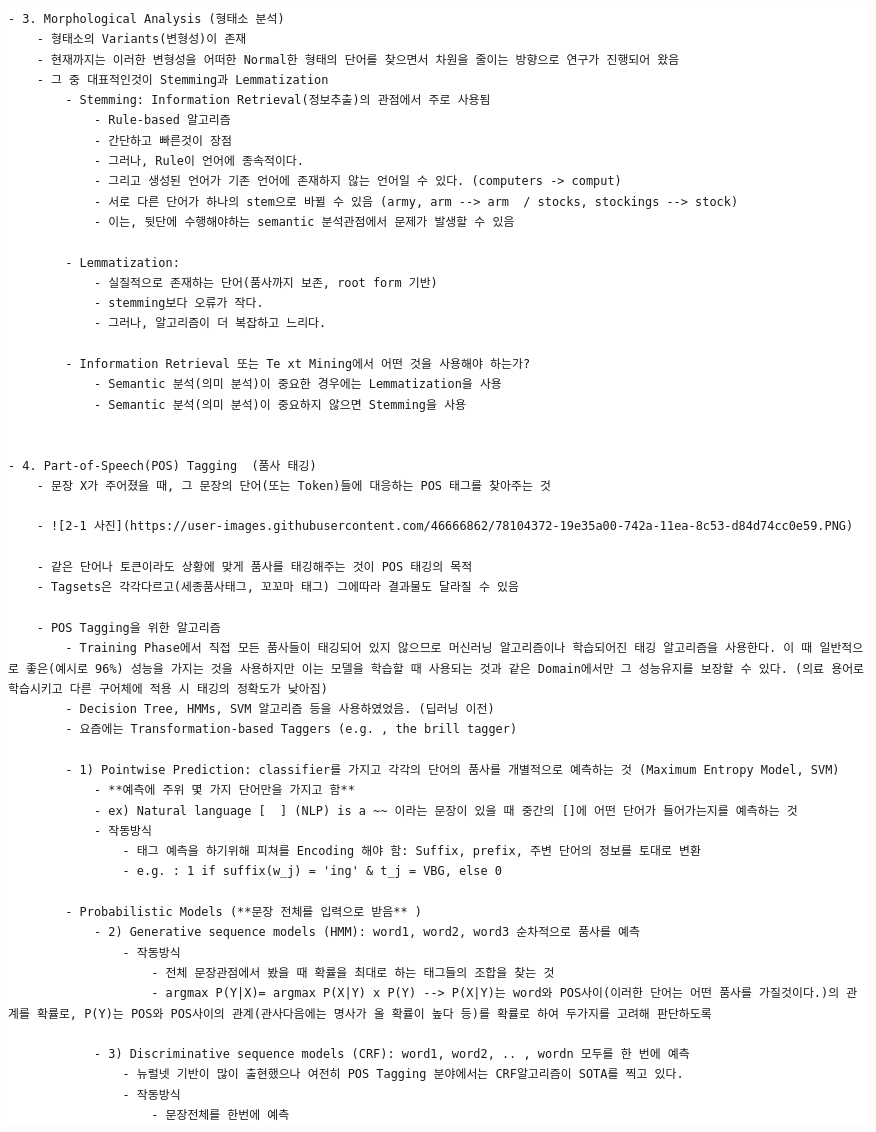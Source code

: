 	- 3. Morphological Analysis (형태소 분석)
		- 형태소의 Variants(변형성)이 존재
		- 현재까지는 이러한 변형성을 어떠한 Normal한 형태의 단어를 찾으면서 차원을 줄이는 방향으로 연구가 진행되어 왔음
		- 그 중 대표적인것이 Stemming과 Lemmatization
			- Stemming: Information Retrieval(정보추출)의 관점에서 주로 사용됨
				- Rule-based 알고리즘
				- 간단하고 빠른것이 장점
				- 그러나, Rule이 언어에 종속적이다.
				- 그리고 생성된 언어가 기존 언어에 존재하지 않는 언어일 수 있다. (computers -> comput)
				- 서로 다른 단어가 하나의 stem으로 바뀔 수 있음 (army, arm --> arm  / stocks, stockings --> stock)
				- 이는, 뒷단에 수행해야하는 semantic 분석관점에서 문제가 발생할 수 있음
				
			- Lemmatization: 
				- 실질적으로 존재하는 단어(품사까지 보존, root form 기반)
				- stemming보다 오류가 작다.
				- 그러나, 알고리즘이 더 복잡하고 느리다.
				
			- Information Retrieval 또는 Te xt Mining에서 어떤 것을 사용해야 하는가?
				- Semantic 분석(의미 분석)이 중요한 경우에는 Lemmatization을 사용
				- Semantic 분석(의미 분석)이 중요하지 않으면 Stemming을 사용
				
				
	- 4. Part-of-Speech(POS) Tagging  (품사 태깅)
		- 문장 X가 주어졌을 때, 그 문장의 단어(또는 Token)들에 대응하는 POS 태그를 찾아주는 것
		
		- ![2-1 사진](https://user-images.githubusercontent.com/46666862/78104372-19e35a00-742a-11ea-8c53-d84d74cc0e59.PNG)
		
		- 같은 단어나 토큰이라도 상황에 맞게 품사를 태깅해주는 것이 POS 태깅의 목적
		- Tagsets은 각각다르고(세종품사태그, 꼬꼬마 태그) 그에따라 결과물도 달라질 수 있음
		
		- POS Tagging을 위한 알고리즘 
			- Training Phase에서 직접 모든 품사들이 태깅되어 있지 않으므로 머신러닝 알고리즘이나 학습되어진 태깅 알고리즘을 사용한다. 이 때 일반적으로 좋은(예시로 96%) 성능을 가지는 것을 사용하지만 이는 모델을 학습할 때 사용되는 것과 같은 Domain에서만 그 성능유지를 보장할 수 있다. (의료 용어로 학습시키고 다른 구어체에 적용 시 태깅의 정확도가 낮아짐)
			- Decision Tree, HMMs, SVM 알고리즘 등을 사용하였었음. (딥러닝 이전)
			- 요즘에는 Transformation-based Taggers (e.g. , the brill tagger)
			
			- 1) Pointwise Prediction: classifier를 가지고 각각의 단어의 품사를 개별적으로 예측하는 것 (Maximum Entropy Model, SVM)
				- **예측에 주위 몇 가지 단어만을 가지고 함**
				- ex) Natural language [  ] (NLP) is a ~~ 이라는 문장이 있을 때 중간의 []에 어떤 단어가 들어가는지를 예측하는 것
				- 작동방식
					- 태그 예측을 하기위해 피쳐를 Encoding 해야 함: Suffix, prefix, 주변 단어의 정보를 토대로 변환
					- e.g. : 1 if suffix(w_j) = 'ing' & t_j = VBG, else 0
			
			- Probabilistic Models (**문장 전체를 입력으로 받음** )
				- 2) Generative sequence models (HMM): word1, word2, word3 순차적으로 품사를 예측
					- 작동방식
						- 전체 문장관점에서 봤을 때 확률을 최대로 하는 태그들의 조합을 찾는 것 
						- argmax P(Y|X)= argmax P(X|Y) x P(Y) --> P(X|Y)는 word와 POS사이(이러한 단어는 어떤 품사를 가질것이다.)의 관계를 확률로, P(Y)는 POS와 POS사이의 관계(관사다음에는 명사가 올 확률이 높다 등)를 확률로 하여 두가지를 고려해 판단하도록
					
				- 3) Discriminative sequence models (CRF): word1, word2, .. , wordn 모두를 한 번에 예측
					- 뉴럴넷 기반이 많이 출현했으나 여전히 POS Tagging 분야에서는 CRF알고리즘이 SOTA를 찍고 있다. 
					- 작동방식
						- 문장전체를 한번에 예측
			